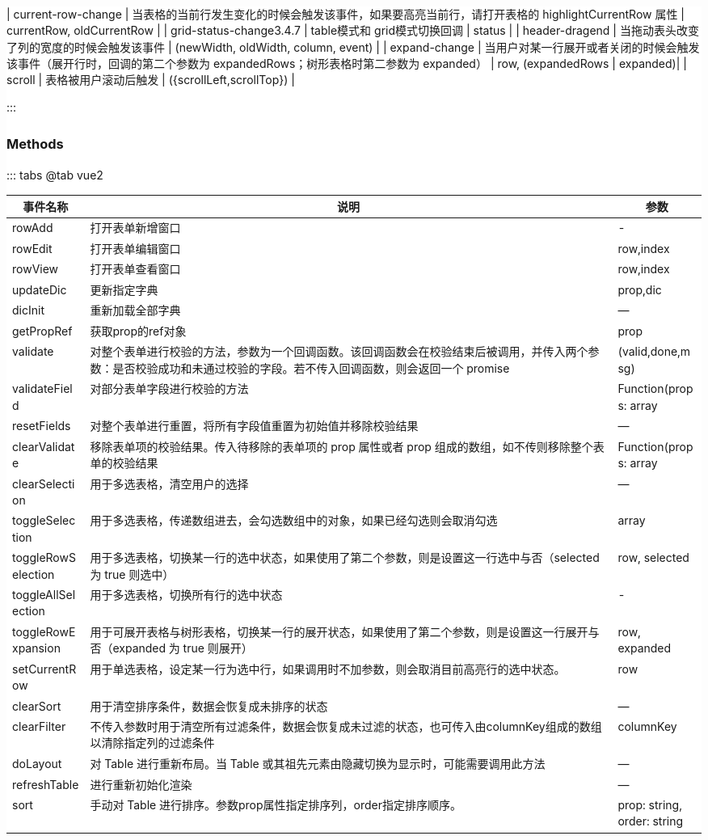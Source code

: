 | current-row-change | 当表格的当前行发生变化的时候会触发该事件，如果要高亮当前行，请打开表格的 highlightCurrentRow 属性 | currentRow, oldCurrentRow |
| grid-status-change<el-tag size="small">3.4.7</el-tag> | table模式和 grid模式切换回调 | status |
| header-dragend | 当拖动表头改变了列的宽度的时候会触发该事件 | (newWidth, oldWidth, column, event) |
| expand-change | 当用户对某一行展开或者关闭的时候会触发该事件（展开行时，回调的第二个参数为 expandedRows；树形表格时第二参数为 expanded） | row, (expandedRows | expanded)|
| scroll | 表格被用户滚动后触发 | ({scrollLeft,scrollTop}) |

:::

### Methods

::: tabs
@tab vue2

| 事件名称 | 说明   | 参数  |
|------|-------- |---------- |
| rowAdd | 打开表单新增窗口| - |
| rowEdit | 打开表单编辑窗口| row,index |
| rowView | 打开表单查看窗口| row,index |
| updateDic | 更新指定字典 | prop,dic |
| dicInit | 重新加载全部字典 | —|
| getPropRef | 获取prop的ref对象| prop |
| validate | 对整个表单进行校验的方法，参数为一个回调函数。该回调函数会在校验结束后被调用，并传入两个参数：是否校验成功和未通过校验的字段。若不传入回调函数，则会返回一个 promise| (valid,done,msg)
| validateField | 对部分表单字段进行校验的方法| Function(props: array | string, callback: Function(errorMessage: string)) |
| resetFields | 对整个表单进行重置，将所有字段值重置为初始值并移除校验结果| — |
| clearValidate | 移除表单项的校验结果。传入待移除的表单项的 prop 属性或者 prop 组成的数组，如不传则移除整个表单的校验结果 | Function(props: array | string) |
| clearSelection |  用于多选表格，清空用户的选择| — |
| toggleSelection | 用于多选表格，传递数组进去，会勾选数组中的对象，如果已经勾选则会取消勾选| array |
| toggleRowSelection | 用于多选表格，切换某一行的选中状态，如果使用了第二个参数，则是设置这一行选中与否（selected 为 true 则选中）| row, selected |
| toggleAllSelection | 用于多选表格，切换所有行的选中状态|- |
| toggleRowExpansion | 用于可展开表格与树形表格，切换某一行的展开状态，如果使用了第二个参数，则是设置这一行展开与否（expanded 为 true 则展开）| row, expanded |
| setCurrentRow | 用于单选表格，设定某一行为选中行，如果调用时不加参数，则会取消目前高亮行的选中状态。| row|
| clearSort | 用于清空排序条件，数据会恢复成未排序的状态| — |
| clearFilter | 不传入参数时用于清空所有过滤条件，数据会恢复成未过滤的状态，也可传入由columnKey组成的数组以清除指定列的过滤条件 | columnKey|
| doLayout | 对 Table 进行重新布局。当 Table 或其祖先元素由隐藏切换为显示时，可能需要调用此方法 | — |
| refreshTable | 进行重新初始化渲染 | —|
| sort | 手动对 Table 进行排序。参数prop属性指定排序列，order指定排序顺序。| prop: string, order: string |
